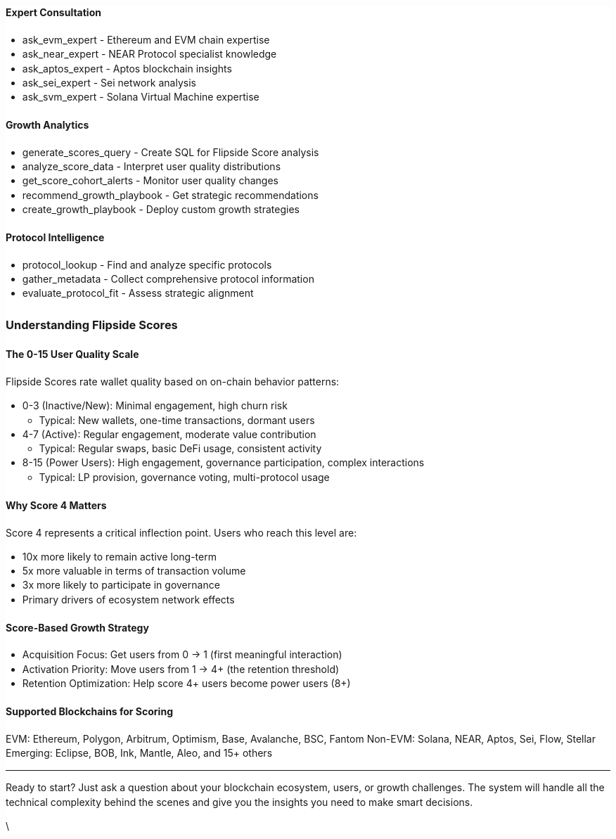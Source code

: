 #### Expert Consultation

* ask\_evm\_expert - Ethereum and EVM chain expertise
* ask\_near\_expert - NEAR Protocol specialist knowledge
* ask\_aptos\_expert - Aptos blockchain insights
* ask\_sei\_expert - Sei network analysis
* ask\_svm\_expert - Solana Virtual Machine expertise

#### Growth Analytics

* generate\_scores\_query - Create SQL for Flipside Score analysis
* analyze\_score\_data - Interpret user quality distributions
* get\_score\_cohort\_alerts - Monitor user quality changes
* recommend\_growth\_playbook - Get strategic recommendations
* create\_growth\_playbook - Deploy custom growth strategies

#### Protocol Intelligence

* protocol\_lookup - Find and analyze specific protocols
* gather\_metadata - Collect comprehensive protocol information
* evaluate\_protocol\_fit - Assess strategic alignment

### Understanding Flipside Scores

#### The 0-15 User Quality Scale

Flipside Scores rate wallet quality based on on-chain behavior patterns:

* 0-3 (Inactive/New): Minimal engagement, high churn risk
  * Typical: New wallets, one-time transactions, dormant users
* 4-7 (Active): Regular engagement, moderate value contribution
  * Typical: Regular swaps, basic DeFi usage, consistent activity
* 8-15 (Power Users): High engagement, governance participation, complex interactions
  * Typical: LP provision, governance voting, multi-protocol usage

#### Why Score 4 Matters

Score 4 represents a critical inflection point. Users who reach this level are:

* 10x more likely to remain active long-term
* 5x more valuable in terms of transaction volume
* 3x more likely to participate in governance
* Primary drivers of ecosystem network effects

#### Score-Based Growth Strategy

* Acquisition Focus: Get users from 0 → 1 (first meaningful interaction)
* Activation Priority: Move users from 1 → 4+ (the retention threshold)
* Retention Optimization: Help score 4+ users become power users (8+)

#### Supported Blockchains for Scoring

EVM: Ethereum, Polygon, Arbitrum, Optimism, Base, Avalanche, BSC, Fantom Non-EVM: Solana, NEAR, Aptos, Sei, Flow, Stellar Emerging: Eclipse, BOB, Ink, Mantle, Aleo, and 15+ others

***

Ready to start? Just ask a question about your blockchain ecosystem, users, or growth challenges. The system will handle all the technical complexity behind the scenes and give you the insights you need to make smart decisions.

\
